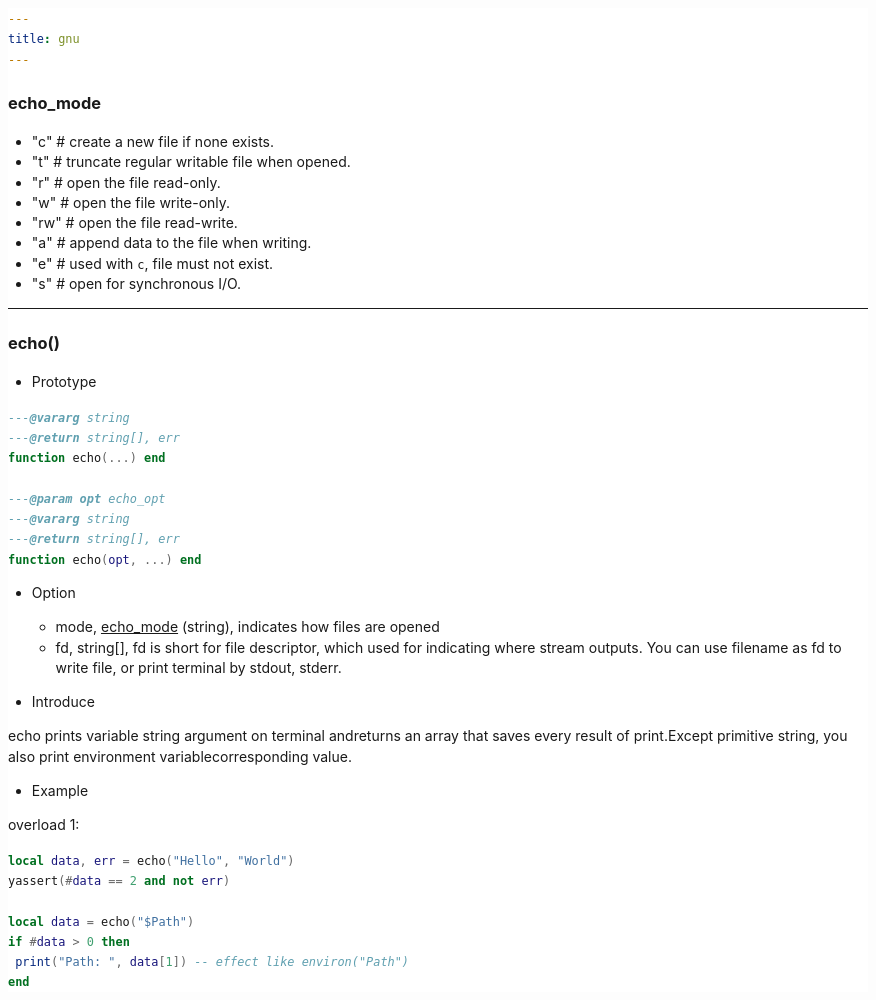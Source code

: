 ```yaml
---
title: gnu
---
```


### echo_mode
* "c" # create a new file if none exists.
* "t" # truncate regular writable file when opened.
* "r" # open the file read-only.
* "w" # open the file write-only.
* "rw" # open the file read-write.
* "a" # append data to the file when writing.
* "e" # used with `c`, file must not exist.
* "s" # open for synchronous I/O.

---
### echo()

* Prototype
```lua
---@vararg string
---@return string[], err
function echo(...) end

---@param opt echo_opt
---@vararg string
---@return string[], err
function echo(opt, ...) end
```

* Option
    - mode, [echo_mode](#echo-mode) (string), indicates how files are opened
    - fd, string[], fd is short for file descriptor, which used for indicating where stream outputs. You can use filename as fd to write file, or print terminal by stdout, stderr.

* Introduce

echo prints variable string argument on terminal andreturns an array that saves every result of print.Except primitive string, you also print environment variablecorresponding value.

* Example

overload 1:
```lua
local data, err = echo("Hello", "World")
yassert(#data == 2 and not err)

local data = echo("$Path")
if #data > 0 then
 print("Path: ", data[1]) -- effect like environ("Path")
end
```
